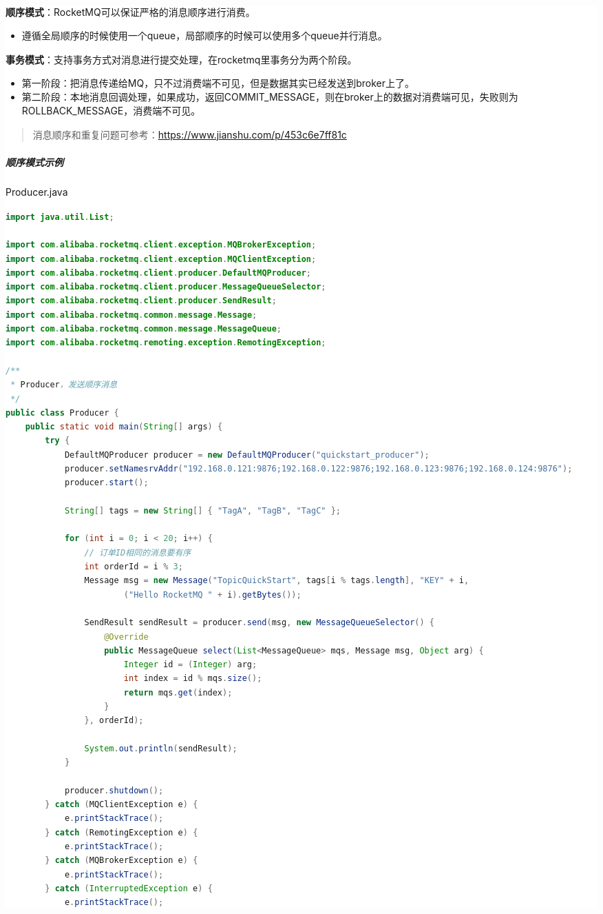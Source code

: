 **顺序模式**：RocketMQ可以保证严格的消息顺序进行消费。

-   遵循全局顺序的时候使用一个queue，局部顺序的时候可以使用多个queue并行消息。

**事务模式**：支持事务方式对消息进行提交处理，在rocketmq里事务分为两个阶段。

-   第一阶段：把消息传递给MQ，只不过消费端不可见，但是数据其实已经发送到broker上了。
-   第二阶段：本地消息回调处理，如果成功，返回COMMIT_MESSAGE，则在broker上的数据对消费端可见，失败则为ROLLBACK_MESSAGE，消费端不可见。

>   消息顺序和重复问题可参考：https://www.jianshu.com/p/453c6e7ff81c

##### 顺序模式示例

Producer.java

```java
import java.util.List;

import com.alibaba.rocketmq.client.exception.MQBrokerException;
import com.alibaba.rocketmq.client.exception.MQClientException;
import com.alibaba.rocketmq.client.producer.DefaultMQProducer;
import com.alibaba.rocketmq.client.producer.MessageQueueSelector;
import com.alibaba.rocketmq.client.producer.SendResult;
import com.alibaba.rocketmq.common.message.Message;
import com.alibaba.rocketmq.common.message.MessageQueue;
import com.alibaba.rocketmq.remoting.exception.RemotingException;

/**
 * Producer，发送顺序消息
 */
public class Producer {
    public static void main(String[] args) {
        try {
            DefaultMQProducer producer = new DefaultMQProducer("quickstart_producer");
            producer.setNamesrvAddr("192.168.0.121:9876;192.168.0.122:9876;192.168.0.123:9876;192.168.0.124:9876");
            producer.start();

            String[] tags = new String[] { "TagA", "TagB", "TagC" };

            for (int i = 0; i < 20; i++) {
                // 订单ID相同的消息要有序
                int orderId = i % 3;
                Message msg = new Message("TopicQuickStart", tags[i % tags.length], "KEY" + i,
                        ("Hello RocketMQ " + i).getBytes());

                SendResult sendResult = producer.send(msg, new MessageQueueSelector() {
                    @Override
                    public MessageQueue select(List<MessageQueue> mqs, Message msg, Object arg) {
                        Integer id = (Integer) arg;
                        int index = id % mqs.size();
                        return mqs.get(index);
                    }
                }, orderId);

                System.out.println(sendResult);
            }

            producer.shutdown();
        } catch (MQClientException e) {
            e.printStackTrace();
        } catch (RemotingException e) {
            e.printStackTrace();
        } catch (MQBrokerException e) {
            e.printStackTrace();
        } catch (InterruptedException e) {
            e.printStackTrace();
```